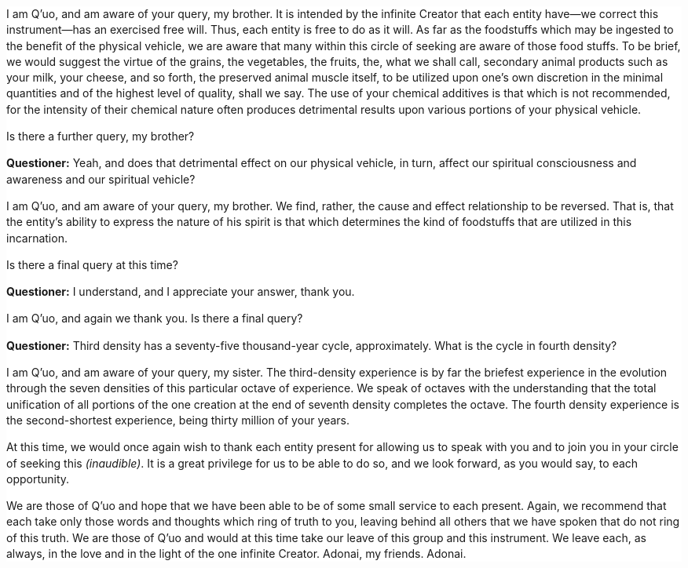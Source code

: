<p>I am Q’uo, and am aware of your query, my brother. It is intended by the infinite Creator that each entity have—we correct this instrument—has an exercised free will. Thus, each entity is free to do as it will. As far as the foodstuffs which may be ingested to the benefit of the physical vehicle, we are aware that many within this circle of seeking are aware of those food stuffs. To be brief, we would suggest the virtue of the grains, the vegetables, the fruits, the, what we shall call, secondary animal products such as your milk, your cheese, and so forth, the preserved animal muscle itself, to be utilized upon one’s own discretion in the minimal quantities and of the highest level of quality, shall we say. The use of your chemical additives is that which is not recommended, for the intensity of their chemical nature often produces detrimental results upon various portions of your physical vehicle.</p>
<p>Is there a further query, my brother?</p>
<p><strong>Questioner:</strong> Yeah, and does that detrimental effect on our physical vehicle, in turn, affect our spiritual consciousness and awareness and our spiritual vehicle?</p>
<p>I am Q’uo, and am aware of your query, my brother. We find, rather, the cause and effect relationship to be reversed. That is, that the entity’s ability to express the nature of his spirit is that which determines the kind of foodstuffs that are utilized in this incarnation.</p>
<p>Is there a final query at this time?</p>
<p><strong>Questioner:</strong> I understand, and I appreciate your answer, thank you.</p>
<p>I am Q’uo, and again we thank you. Is there a final query?</p>
<p><strong>Questioner:</strong> Third density has a seventy-five thousand-year cycle, approximately. What is the cycle in fourth density?</p>
<p>I am Q’uo, and am aware of your query, my sister. The third-density experience is by far the briefest experience in the evolution through the seven densities of this particular octave of experience. We speak of octaves with the understanding that the total unification of all portions of the one creation at the end of seventh density completes the octave. The fourth density experience is the second-shortest experience, being thirty million of your years.</p>
<p>At this time, we would once again wish to thank each entity present for allowing us to speak with you and to join you in your circle of seeking this <em>(inaudible)</em>. It is a great privilege for us to be able to do so, and we look forward, as you would say, to each opportunity.</p>
<p>We are those of Q’uo and hope that we have been able to be of some small service to each present. Again, we recommend that each take only those words and thoughts which ring of truth to you, leaving behind all others that we have spoken that do not ring of this truth. We are those of Q’uo and would at this time take our leave of this group and this instrument. We leave each, as always, in the love and in the light of the one infinite Creator. Adonai, my friends. Adonai.</p>